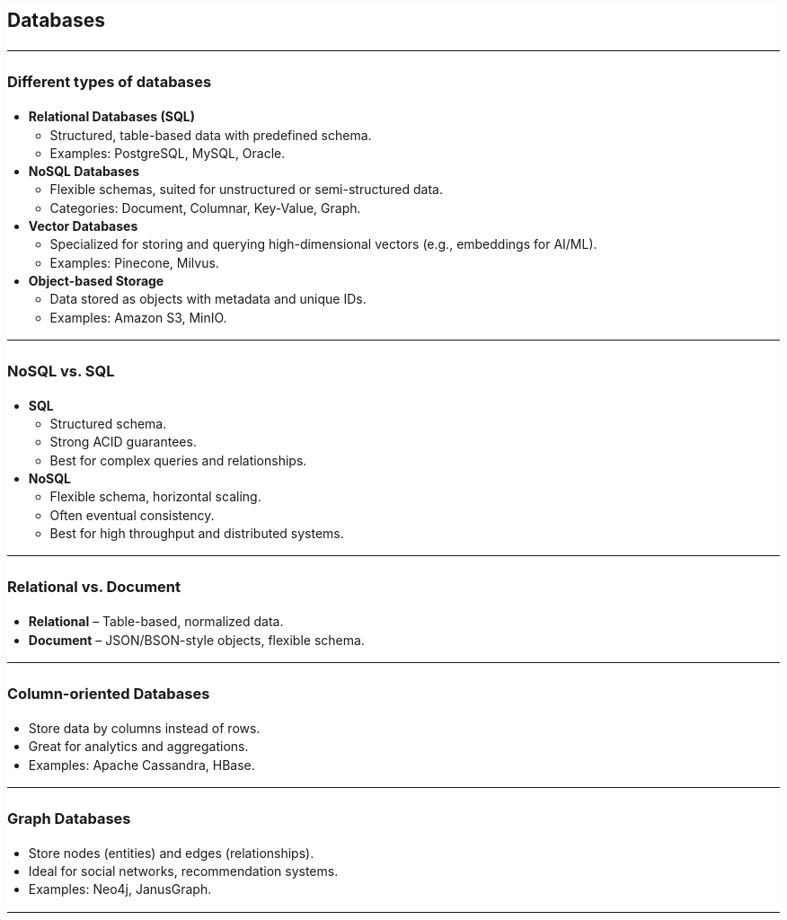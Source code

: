 ## Databases

---

### **Different types of databases**
* **Relational Databases (SQL)**
  * Structured, table-based data with predefined schema.
  * Examples: PostgreSQL, MySQL, Oracle.
* **NoSQL Databases**
  * Flexible schemas, suited for unstructured or semi-structured data.
  * Categories: Document, Columnar, Key-Value, Graph.
* **Vector Databases**
  * Specialized for storing and querying high-dimensional vectors (e.g., embeddings for AI/ML).
  * Examples: Pinecone, Milvus.
* **Object-based Storage**
  * Data stored as objects with metadata and unique IDs.
  * Examples: Amazon S3, MinIO.

---

### **NoSQL vs. SQL**
* **SQL**
  * Structured schema.
  * Strong ACID guarantees.
  * Best for complex queries and relationships.
* **NoSQL**
  * Flexible schema, horizontal scaling.
  * Often eventual consistency.
  * Best for high throughput and distributed systems.

---

### **Relational vs. Document**
* **Relational** – Table-based, normalized data.
* **Document** – JSON/BSON-style objects, flexible schema.

---

### **Column-oriented Databases**
* Store data by columns instead of rows.
* Great for analytics and aggregations.
* Examples: Apache Cassandra, HBase.

---

### **Graph Databases**
* Store nodes (entities) and edges (relationships).
* Ideal for social networks, recommendation systems.
* Examples: Neo4j, JanusGraph.

---